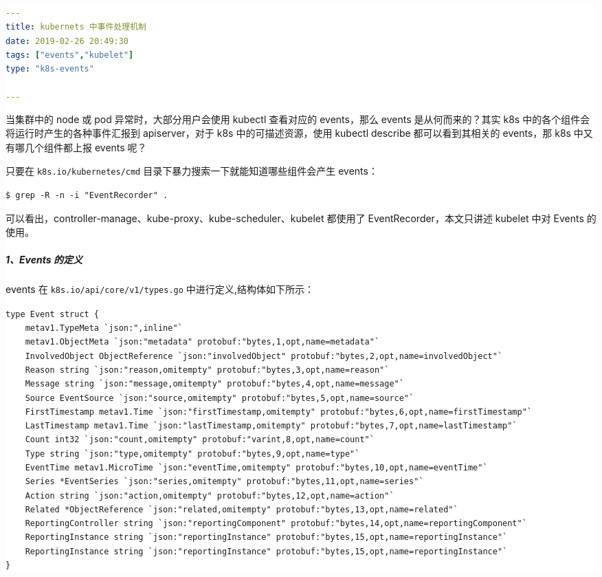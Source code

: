 ```yaml
---
title: kubernets 中事件处理机制
date: 2019-02-26 20:49:30
tags: ["events","kubelet"]
type: "k8s-events"

---
```


当集群中的 node 或 pod 异常时，大部分用户会使用 kubectl 查看对应的 events，那么 events 是从何而来的？其实 k8s 中的各个组件会将运行时产生的各种事件汇报到 apiserver，对于 k8s 中的可描述资源，使用 kubectl describe 都可以看到其相关的 events，那 k8s 中又有哪几个组件都上报 events 呢？ 

只要在 `k8s.io/kubernetes/cmd` 目录下暴力搜索一下就能知道哪些组件会产生 events：
```
$ grep -R -n -i "EventRecorder" .
```

可以看出，controller-manage、kube-proxy、kube-scheduler、kubelet 都使用了 EventRecorder，本文只讲述 kubelet 中对 Events 的使用。



##### 1、Events 的定义

events 在 `k8s.io/api/core/v1/types.go` 中进行定义,结构体如下所示：

```
type Event struct {
    metav1.TypeMeta `json:",inline"`
    metav1.ObjectMeta `json:"metadata" protobuf:"bytes,1,opt,name=metadata"`
    InvolvedObject ObjectReference `json:"involvedObject" protobuf:"bytes,2,opt,name=involvedObject"`
    Reason string `json:"reason,omitempty" protobuf:"bytes,3,opt,name=reason"`
    Message string `json:"message,omitempty" protobuf:"bytes,4,opt,name=message"`
    Source EventSource `json:"source,omitempty" protobuf:"bytes,5,opt,name=source"`
    FirstTimestamp metav1.Time `json:"firstTimestamp,omitempty" protobuf:"bytes,6,opt,name=firstTimestamp"`
    LastTimestamp metav1.Time `json:"lastTimestamp,omitempty" protobuf:"bytes,7,opt,name=lastTimestamp"`
    Count int32 `json:"count,omitempty" protobuf:"varint,8,opt,name=count"`
    Type string `json:"type,omitempty" protobuf:"bytes,9,opt,name=type"`
    EventTime metav1.MicroTime `json:"eventTime,omitempty" protobuf:"bytes,10,opt,name=eventTime"`
    Series *EventSeries `json:"series,omitempty" protobuf:"bytes,11,opt,name=series"`
    Action string `json:"action,omitempty" protobuf:"bytes,12,opt,name=action"`
    Related *ObjectReference `json:"related,omitempty" protobuf:"bytes,13,opt,name=related"`
    ReportingController string `json:"reportingComponent" protobuf:"bytes,14,opt,name=reportingComponent"`
    ReportingInstance string `json:"reportingInstance" protobuf:"bytes,15,opt,name=reportingInstance"`
    ReportingInstance string `json:"reportingInstance" protobuf:"bytes,15,opt,name=reportingInstance"`
}
```
